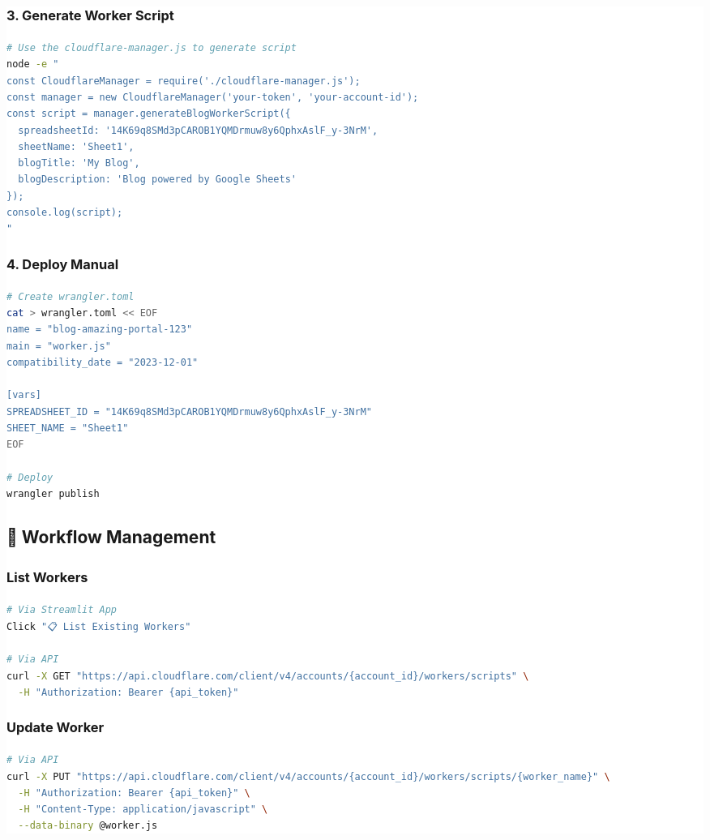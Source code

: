 ### 3. Generate Worker Script
```bash
# Use the cloudflare-manager.js to generate script
node -e "
const CloudflareManager = require('./cloudflare-manager.js');
const manager = new CloudflareManager('your-token', 'your-account-id');
const script = manager.generateBlogWorkerScript({
  spreadsheetId: '14K69q8SMd3pCAROB1YQMDrmuw8y6QphxAslF_y-3NrM',
  sheetName: 'Sheet1',
  blogTitle: 'My Blog',
  blogDescription: 'Blog powered by Google Sheets'
});
console.log(script);
"
```

### 4. Deploy Manual
```bash
# Create wrangler.toml
cat > wrangler.toml << EOF
name = "blog-amazing-portal-123"
main = "worker.js"
compatibility_date = "2023-12-01"

[vars]
SPREADSHEET_ID = "14K69q8SMd3pCAROB1YQMDrmuw8y6QphxAslF_y-3NrM"
SHEET_NAME = "Sheet1"
EOF

# Deploy
wrangler publish
```

## 🔄 Workflow Management

### List Workers
```bash
# Via Streamlit App
Click "📋 List Existing Workers"

# Via API
curl -X GET "https://api.cloudflare.com/client/v4/accounts/{account_id}/workers/scripts" \
  -H "Authorization: Bearer {api_token}"
```

### Update Worker
```bash
# Via API
curl -X PUT "https://api.cloudflare.com/client/v4/accounts/{account_id}/workers/scripts/{worker_name}" \
  -H "Authorization: Bearer {api_token}" \
  -H "Content-Type: application/javascript" \
  --data-binary @worker.js
```
